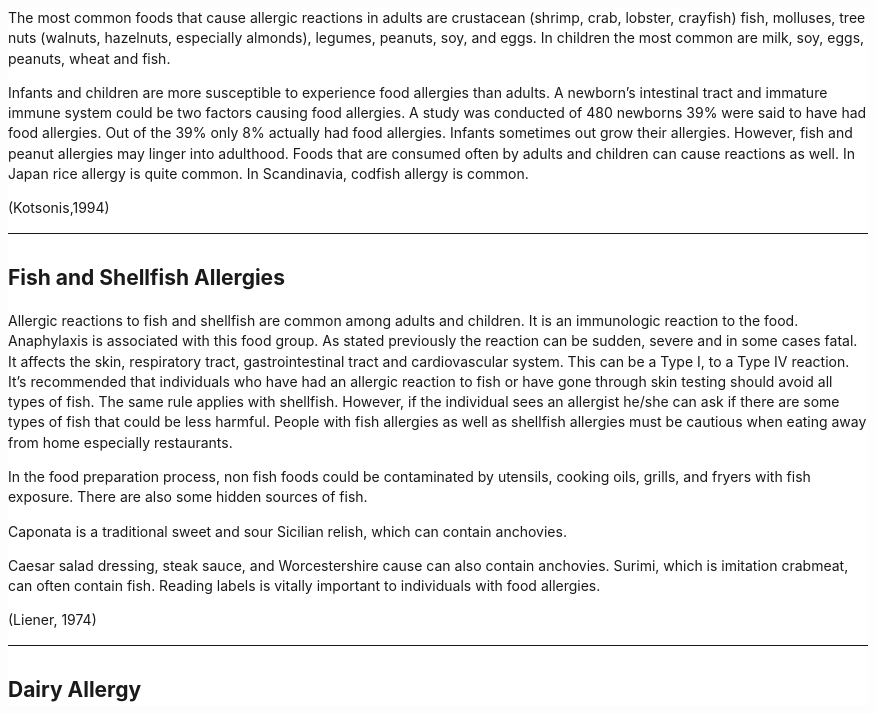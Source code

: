 <p>
The most common foods that cause allergic reactions in adults are crustacean (shrimp, crab, lobster, crayfish) fish, molluses, tree nuts (walnuts, hazelnuts, especially almonds), legumes, peanuts, soy, and eggs. In children the most common are milk, soy, eggs, peanuts, wheat and fish.
</p>
<p>
Infants and children are more susceptible to experience food allergies than adults. A newborn’s intestinal tract and immature immune system could be two factors causing food allergies. A study was conducted of 480 newborns 39% were said to have had food allergies. Out of the 39% only 8% actually had food allergies. Infants sometimes out grow their allergies. However, fish and peanut allergies may linger into adulthood. Foods that are consumed often by adults and children can cause reactions as well. In Japan rice allergy is quite common. In Scandinavia, codfish allergy is common.
</p>
<p>
(Kotsonis,1994)
</p>
<hr/>
<h2>
Fish and Shellfish Allergies
</h2>
<p>
Allergic reactions to fish and shellfish are common among adults and children. It is an immunologic reaction to the food. Anaphylaxis is associated with this food group. As stated previously the reaction can be sudden, severe and in some cases fatal. It affects the skin, respiratory tract, gastrointestinal tract and cardiovascular system. This can be a Type I, to a Type IV reaction. It’s recommended that individuals who have had an allergic reaction to fish or have gone through skin testing should avoid all types of fish. The same rule applies with shellfish. However, if the individual sees an allergist he/she can ask if there are some types of fish that could be less harmful. People with fish allergies as well as shellfish allergies must be cautious when eating away from home especially restaurants.
</p>
<p>
In the food preparation process, non fish foods could be contaminated by utensils, cooking oils, grills, and fryers with fish exposure. There are also some hidden sources of fish.
</p>
<p>
Caponata is a traditional sweet and sour Sicilian relish, which can contain anchovies.
</p>
<p>
Caesar salad dressing, steak sauce, and Worcestershire cause can also contain anchovies. Surimi, which is imitation crabmeat, can often contain fish. Reading labels is vitally important to individuals with food allergies.
</p>
<p>
(Liener, 1974)
</p>
<p>
<b>
</b>
</p>
<hr/>
<h2>
Dairy Allergy
</h2>
<p>